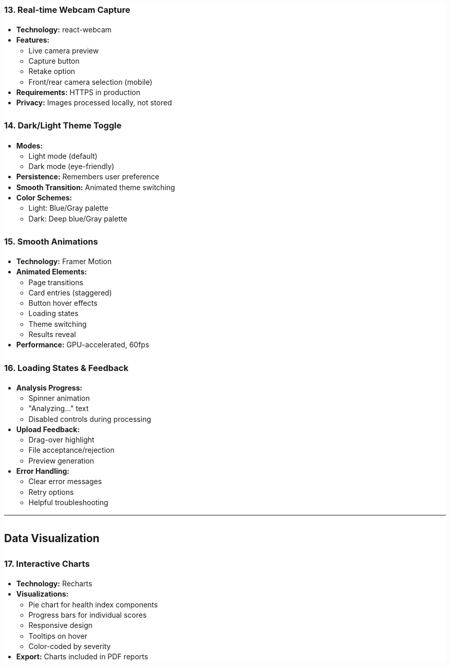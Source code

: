 ### 13. Real-time Webcam Capture
- **Technology:** react-webcam
- **Features:**
  - Live camera preview
  - Capture button
  - Retake option
  - Front/rear camera selection (mobile)
- **Requirements:** HTTPS in production
- **Privacy:** Images processed locally, not stored

### 14. Dark/Light Theme Toggle
- **Modes:**
  - Light mode (default)
  - Dark mode (eye-friendly)
- **Persistence:** Remembers user preference
- **Smooth Transition:** Animated theme switching
- **Color Schemes:**
  - Light: Blue/Gray palette
  - Dark: Deep blue/Gray palette

### 15. Smooth Animations
- **Technology:** Framer Motion
- **Animated Elements:**
  - Page transitions
  - Card entries (staggered)
  - Button hover effects
  - Loading states
  - Theme switching
  - Results reveal
- **Performance:** GPU-accelerated, 60fps

### 16. Loading States & Feedback
- **Analysis Progress:**
  - Spinner animation
  - "Analyzing..." text
  - Disabled controls during processing
- **Upload Feedback:**
  - Drag-over highlight
  - File acceptance/rejection
  - Preview generation
- **Error Handling:**
  - Clear error messages
  - Retry options
  - Helpful troubleshooting

---

## Data Visualization

### 17. Interactive Charts
- **Technology:** Recharts
- **Visualizations:**
  - Pie chart for health index components
  - Progress bars for individual scores
  - Responsive design
  - Tooltips on hover
  - Color-coded by severity
- **Export:** Charts included in PDF reports

